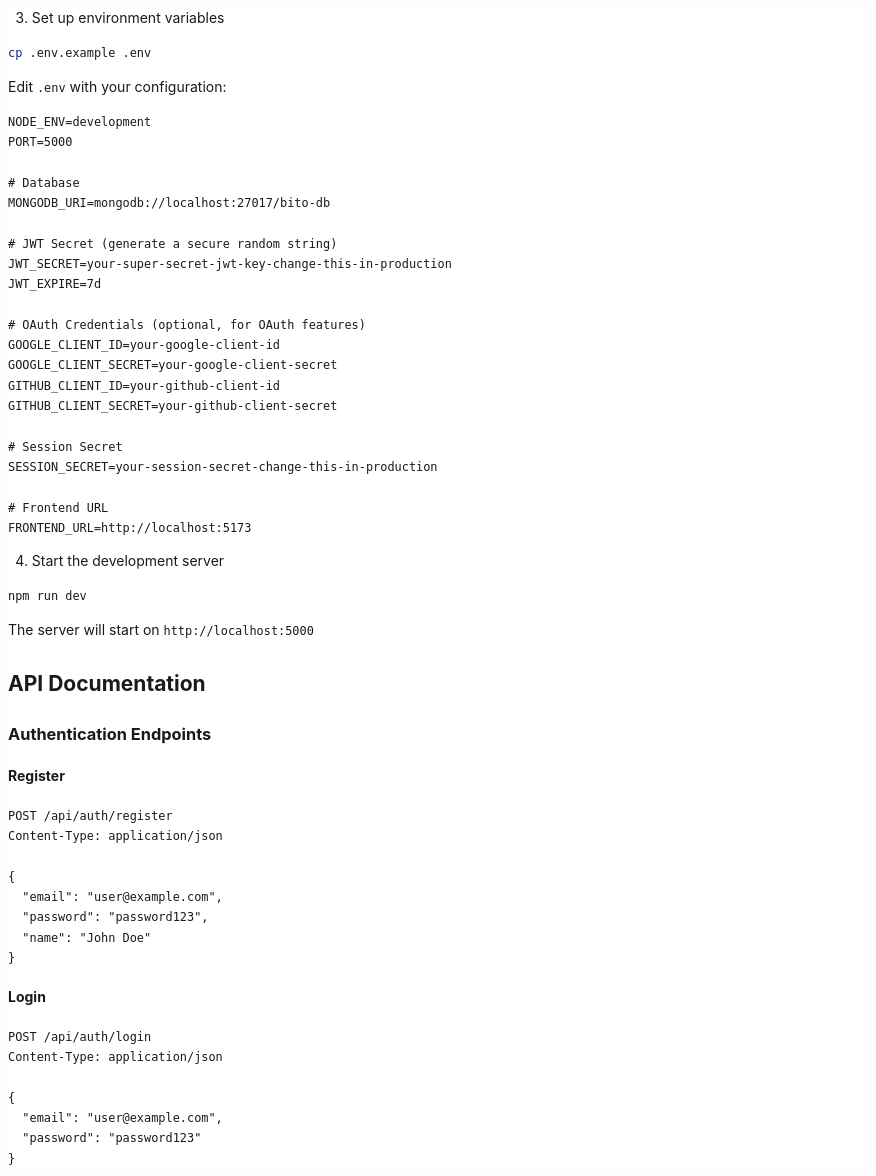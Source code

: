3. Set up environment variables
```bash
cp .env.example .env
```

Edit `.env` with your configuration:
```env
NODE_ENV=development
PORT=5000

# Database
MONGODB_URI=mongodb://localhost:27017/bito-db

# JWT Secret (generate a secure random string)
JWT_SECRET=your-super-secret-jwt-key-change-this-in-production
JWT_EXPIRE=7d

# OAuth Credentials (optional, for OAuth features)
GOOGLE_CLIENT_ID=your-google-client-id
GOOGLE_CLIENT_SECRET=your-google-client-secret
GITHUB_CLIENT_ID=your-github-client-id
GITHUB_CLIENT_SECRET=your-github-client-secret

# Session Secret
SESSION_SECRET=your-session-secret-change-this-in-production

# Frontend URL
FRONTEND_URL=http://localhost:5173
```

4. Start the development server
```bash
npm run dev
```

The server will start on `http://localhost:5000`

## API Documentation

### Authentication Endpoints

#### Register
```http
POST /api/auth/register
Content-Type: application/json

{
  "email": "user@example.com",
  "password": "password123",
  "name": "John Doe"
}
```

#### Login
```http
POST /api/auth/login
Content-Type: application/json

{
  "email": "user@example.com",
  "password": "password123"
}
```
